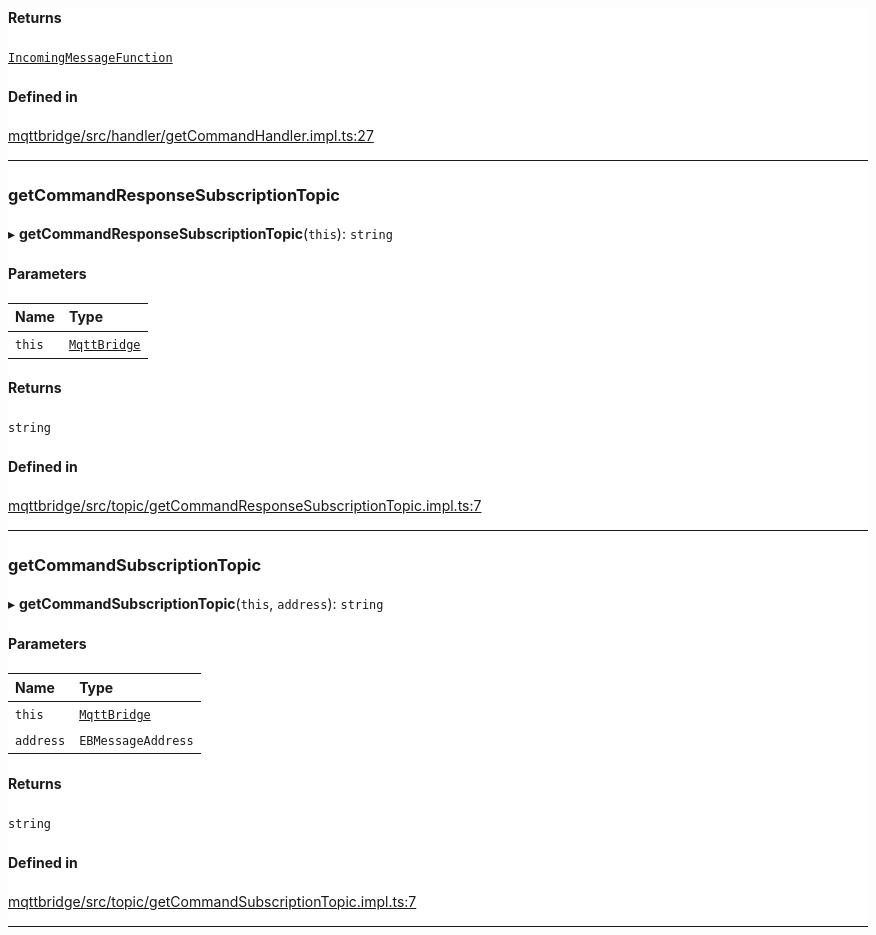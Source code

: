 #### Returns

[`IncomingMessageFunction`](purista_mqttbridge.md#incomingmessagefunction)

#### Defined in

[mqttbridge/src/handler/getCommandHandler.impl.ts:27](https://github.com/sebastianwessel/purista/blob/master/packages/mqttbridge/src/handler/getCommandHandler.impl.ts#L27)

___

### getCommandResponseSubscriptionTopic

▸ **getCommandResponseSubscriptionTopic**(`this`): `string`

#### Parameters

| Name | Type |
| :------ | :------ |
| `this` | [`MqttBridge`](../classes/purista_mqttbridge.MqttBridge.md) |

#### Returns

`string`

#### Defined in

[mqttbridge/src/topic/getCommandResponseSubscriptionTopic.impl.ts:7](https://github.com/sebastianwessel/purista/blob/master/packages/mqttbridge/src/topic/getCommandResponseSubscriptionTopic.impl.ts#L7)

___

### getCommandSubscriptionTopic

▸ **getCommandSubscriptionTopic**(`this`, `address`): `string`

#### Parameters

| Name | Type |
| :------ | :------ |
| `this` | [`MqttBridge`](../classes/purista_mqttbridge.MqttBridge.md) |
| `address` | `EBMessageAddress` |

#### Returns

`string`

#### Defined in

[mqttbridge/src/topic/getCommandSubscriptionTopic.impl.ts:7](https://github.com/sebastianwessel/purista/blob/master/packages/mqttbridge/src/topic/getCommandSubscriptionTopic.impl.ts#L7)

___
